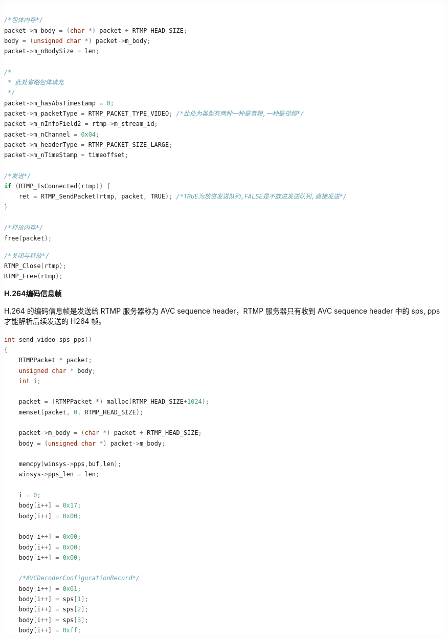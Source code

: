 ```c

/*包体内存*/
packet->m_body = (char *) packet + RTMP_HEAD_SIZE;
body = (unsigned char *) packet->m_body;
packet->m_nBodySize = len;

/*
 * 此处省略包体填充
 */
packet->m_hasAbsTimestamp = 0;
packet->m_packetType = RTMP_PACKET_TYPE_VIDEO; /*此处为类型有两种一种是音频,一种是视频*/
packet->m_nInfoField2 = rtmp->m_stream_id;
packet->m_nChannel = 0x04;
packet->m_headerType = RTMP_PACKET_SIZE_LARGE;
packet->m_nTimeStamp = timeoffset;

/*发送*/
if (RTMP_IsConnected(rtmp)) {
    ret = RTMP_SendPacket(rtmp, packet, TRUE); /*TRUE为放进发送队列,FALSE是不放进发送队列,直接发送*/
}

/*释放内存*/
free(packet);
```
```c
/*关闭与释放*/
RTMP_Close(rtmp);
RTMP_Free(rtmp);
```

**H.264编码信息帧**

H.264 的编码信息帧是发送给 RTMP 服务器称为 AVC sequence header，RTMP 服务器只有收到 AVC sequence header 中的 sps, pps 才能解析后续发送的 H264 帧。
```c
int send_video_sps_pps()
{
    RTMPPacket * packet;
    unsigned char * body;
    int i;

    packet = (RTMPPacket *) malloc(RTMP_HEAD_SIZE+1024);
    memset(packet, 0, RTMP_HEAD_SIZE);

    packet->m_body = (char *) packet + RTMP_HEAD_SIZE;
    body = (unsigned char *) packet->m_body;

    memcpy(winsys->pps,buf,len);
    winsys->pps_len = len;

    i = 0;
    body[i++] = 0x17;
    body[i++] = 0x00;

    body[i++] = 0x00;
    body[i++] = 0x00;
    body[i++] = 0x00;

    /*AVCDecoderConfigurationRecord*/
    body[i++] = 0x01;
    body[i++] = sps[1];
    body[i++] = sps[2];
    body[i++] = sps[3];
    body[i++] = 0xff;
```